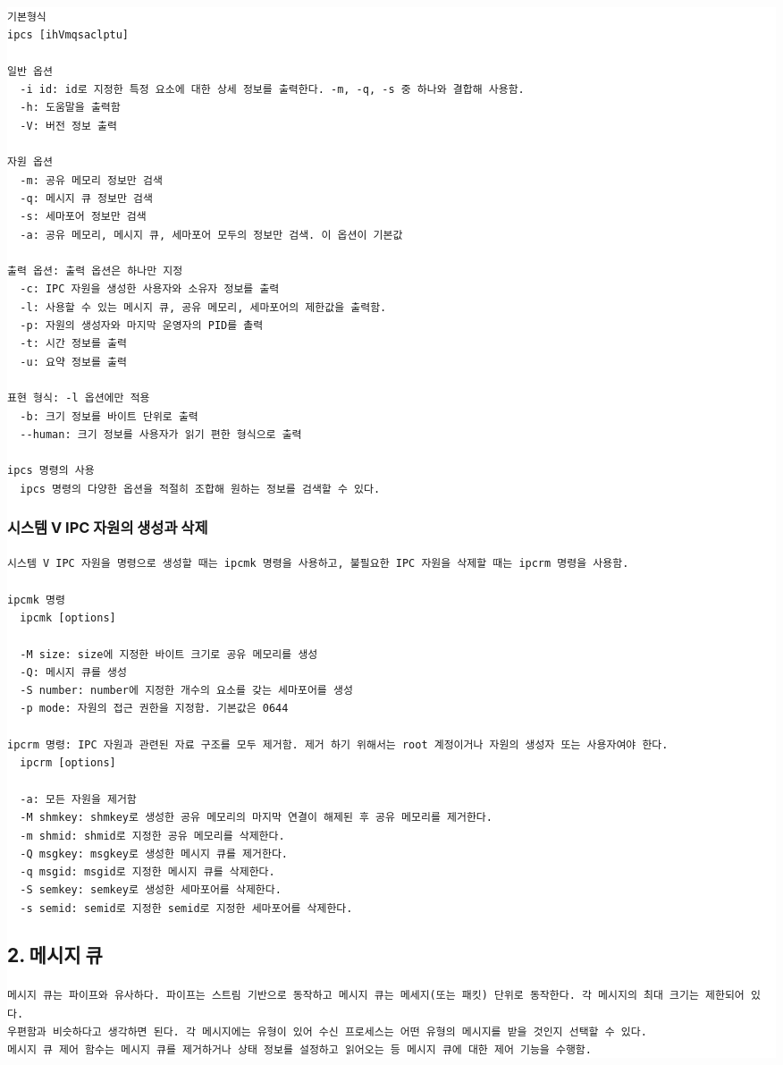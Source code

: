     기본형식
    ipcs [ihVmqsaclptu]

    일반 옵션
      -i id: id로 지정한 특정 요소에 대한 상세 정보를 출력한다. -m, -q, -s 중 하나와 결합해 사용함.
      -h: 도움말을 출력함
      -V: 버전 정보 출력

    자원 옵션
      -m: 공유 메모리 정보만 검색
      -q: 메시지 큐 정보만 검색
      -s: 세마포어 정보만 검색
      -a: 공유 메모리, 메시지 큐, 세마포어 모두의 정보만 검색. 이 옵션이 기본값

    출력 옵션: 출력 옵션은 하나만 지정
      -c: IPC 자원을 생성한 사용자와 소유자 정보를 출력
      -l: 사용할 수 있는 메시지 큐, 공유 메모리, 세마포어의 제한값을 출력함.
      -p: 자원의 생성자와 마지막 운영자의 PID를 촐력
      -t: 시간 정보를 출력
      -u: 요약 정보를 출력

    표현 형식: -l 옵션에만 적용
      -b: 크기 정보를 바이트 단위로 출력
      --human: 크기 정보를 사용자가 읽기 편한 형식으로 출력

    ipcs 명령의 사용
      ipcs 명령의 다양한 옵션을 적절히 조합해 원하는 정보를 검색할 수 있다.

  ### 시스템 V IPC 자원의 생성과 삭제
    시스템 V IPC 자원을 명령으로 생성할 때는 ipcmk 명령을 사용하고, 불필요한 IPC 자원을 삭제할 때는 ipcrm 명령을 사용함.

    ipcmk 명령
      ipcmk [options]

      -M size: size에 지정한 바이트 크기로 공유 메모리를 생성
      -Q: 메시지 큐를 생성
      -S number: number에 지정한 개수의 요소를 갖는 세마포어를 생성
      -p mode: 자원의 접근 권한을 지정함. 기본값은 0644

    ipcrm 명령: IPC 자원과 관련된 자료 구조를 모두 제거함. 제거 하기 위해서는 root 계정이거나 자원의 생성자 또는 사용자여야 한다.
      ipcrm [options]

      -a: 모든 자원을 제거함
      -M shmkey: shmkey로 생성한 공유 메모리의 마지막 연결이 해제된 후 공유 메모리를 제거한다.
      -m shmid: shmid로 지정한 공유 메모리를 삭제한다.
      -Q msgkey: msgkey로 생성한 메시지 큐를 제거한다.
      -q msgid: msgid로 지정한 메시지 큐를 삭제한다.
      -S semkey: semkey로 생성한 세마포어를 삭제한다.
      -s semid: semid로 지정한 semid로 지정한 세마포어를 삭제한다.

  ## 2. 메시지 큐

    메시지 큐는 파이프와 유사하다. 파이프는 스트림 기반으로 동작하고 메시지 큐는 메세지(또는 패킷) 단위로 동작한다. 각 메시지의 최대 크기는 제한되어 있다.
    우편함과 비슷하다고 생각하면 된다. 각 메시지에는 유형이 있어 수신 프로세스는 어떤 유형의 메시지를 받을 것인지 선택할 수 있다.
    메시지 큐 제어 함수는 메시지 큐를 제거하거나 상태 정보를 설정하고 읽어오는 등 메시지 큐에 대한 제어 기능을 수행함.
